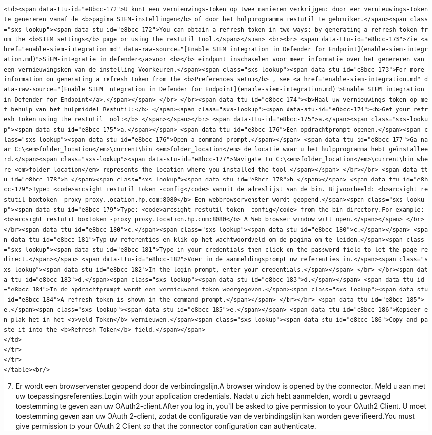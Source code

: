     <td><span data-ttu-id="e8bcc-172">U kunt een vernieuwings-token op twee manieren verkrijgen: door een vernieuwings-token te genereren vanaf de <b>pagina SIEM-instellingen</b> of door het hulpprogramma restutil te gebruiken.</span><span class="sxs-lookup"><span data-stu-id="e8bcc-172">You can obtain a refresh token in two ways: by generating a refresh token from the <b>SIEM settings</b> page or using the restutil tool.</span></span> <br><br> <span data-ttu-id="e8bcc-173">Zie <a href="enable-siem-integration.md" data-raw-source="[Enable SIEM integration in Defender for Endpoint](enable-siem-integration.md)">SiEM-integratie in defender</a>voor <b></b> eindpunt inschakelen voor meer informatie over het genereren van een vernieuwingsken van de instelling Voorkeuren.</span><span class="sxs-lookup"><span data-stu-id="e8bcc-173">For more information on generating a refresh token from the <b>Preferences setup</b> , see <a href="enable-siem-integration.md" data-raw-source="[Enable SIEM integration in Defender for Endpoint](enable-siem-integration.md)">Enable SIEM integration in Defender for Endpoint</a>.</span></span> </br> </br><span data-ttu-id="e8bcc-174"><b>Haal uw vernieuwings-token op met behulp van het hulpmiddel Restutil:</b> </span><span class="sxs-lookup"><span data-stu-id="e8bcc-174"><b>Get your refresh token using the restutil tool:</b> </span></span></br> <span data-ttu-id="e8bcc-175">a.</span><span class="sxs-lookup"><span data-stu-id="e8bcc-175">a.</span></span> <span data-ttu-id="e8bcc-176">Een opdrachtprompt openen.</span><span class="sxs-lookup"><span data-stu-id="e8bcc-176">Open a command prompt.</span></span> <span data-ttu-id="e8bcc-177">Ga naar C:\<em>folder_location</em>\current\bin <em>folder_location</em> de locatie waar u het hulpprogramma hebt geïnstalleerd.</span><span class="sxs-lookup"><span data-stu-id="e8bcc-177">Navigate to C:\<em>folder_location</em>\current\bin where <em>folder_location</em> represents the location where you installed the tool.</span></span> </br></br> <span data-ttu-id="e8bcc-178">b.</span><span class="sxs-lookup"><span data-stu-id="e8bcc-178">b.</span></span> <span data-ttu-id="e8bcc-179">Type: <code>arcsight restutil token -config</code> vanuit de adreslijst van de bin. Bijvoorbeeld: <b>arcsight restutil boxtoken -proxy proxy.location.hp.com:8080</b> Een webbrowservenster wordt geopend.</span><span class="sxs-lookup"><span data-stu-id="e8bcc-179">Type: <code>arcsight restutil token -config</code> from the bin directory.For example: <b>arcsight restutil boxtoken -proxy proxy.location.hp.com:8080</b> A Web browser window will open.</span></span> </br> </br><span data-ttu-id="e8bcc-180">c.</span><span class="sxs-lookup"><span data-stu-id="e8bcc-180">c.</span></span> <span data-ttu-id="e8bcc-181">Typ uw referenties en klik op het wachtwoordveld om de pagina om te leiden.</span><span class="sxs-lookup"><span data-stu-id="e8bcc-181">Type in your credentials then click on the password field to let the page redirect.</span></span> <span data-ttu-id="e8bcc-182">Voer in de aanmeldingsprompt uw referenties in.</span><span class="sxs-lookup"><span data-stu-id="e8bcc-182">In the login prompt, enter your credentials.</span></span> </br> </br><span data-ttu-id="e8bcc-183">d.</span><span class="sxs-lookup"><span data-stu-id="e8bcc-183">d.</span></span> <span data-ttu-id="e8bcc-184">In de opdrachtprompt wordt een vernieuwend token weergegeven.</span><span class="sxs-lookup"><span data-stu-id="e8bcc-184">A refresh token is shown in the command prompt.</span></span> </br></br> <span data-ttu-id="e8bcc-185">e.</span><span class="sxs-lookup"><span data-stu-id="e8bcc-185">e.</span></span> <span data-ttu-id="e8bcc-186">Kopieer en plak het in het <b>veld Token</b> vernieuwen.</span><span class="sxs-lookup"><span data-stu-id="e8bcc-186">Copy and paste it into the <b>Refresh Token</b> field.</span></span>
    </td>
    </tr>
    </tr>
    </table><br/>
    
7. <span data-ttu-id="e8bcc-187">Er wordt een browservenster geopend door de verbindingslijn.</span><span class="sxs-lookup"><span data-stu-id="e8bcc-187">A browser window is opened by the connector.</span></span> <span data-ttu-id="e8bcc-188">Meld u aan met uw toepassingsreferenties.</span><span class="sxs-lookup"><span data-stu-id="e8bcc-188">Login with your application credentials.</span></span> <span data-ttu-id="e8bcc-189">Nadat u zich hebt aanmelden, wordt u gevraagd toestemming te geven aan uw OAuth2-client.</span><span class="sxs-lookup"><span data-stu-id="e8bcc-189">After you log in, you'll be asked to give permission to your OAuth2 Client.</span></span> <span data-ttu-id="e8bcc-190">U moet toestemming geven aan uw OAuth 2-client, zodat de configuratie van de verbindingslijn kan worden geverifieerd.</span><span class="sxs-lookup"><span data-stu-id="e8bcc-190">You must give permission to your OAuth 2 Client so that the connector configuration can authenticate.</span></span>
